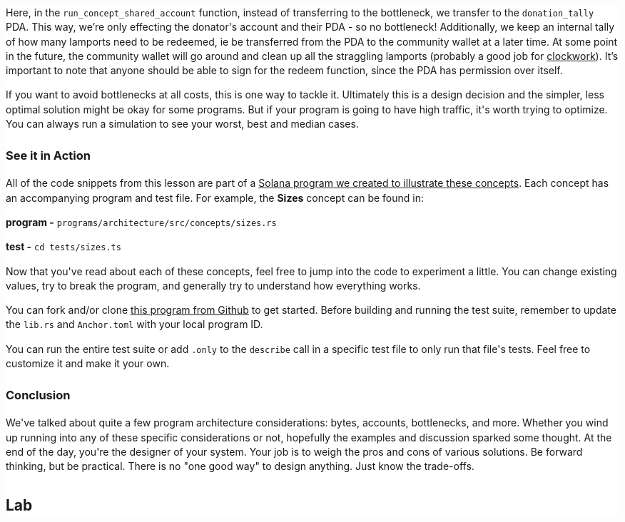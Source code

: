 Here, in the `run_concept_shared_account` function, instead of transferring to
the bottleneck, we transfer to the `donation_tally` PDA. This way, we’re only
effecting the donator's account and their PDA - so no bottleneck! Additionally,
we keep an internal tally of how many lamports need to be redeemed, ie be
transferred from the PDA to the community wallet at a later time. At some point
in the future, the community wallet will go around and clean up all the
straggling lamports (probably a good job for
[clockwork](https://www.clockwork.xyz/)). It’s important to note that anyone
should be able to sign for the redeem function, since the PDA has permission
over itself.

If you want to avoid bottlenecks at all costs, this is one way to tackle it.
Ultimately this is a design decision and the simpler, less optimal solution
might be okay for some programs. But if your program is going to have high
traffic, it's worth trying to optimize. You can always run a simulation to see
your worst, best and median cases.

### See it in Action

All of the code snippets from this lesson are part of a
[Solana program we created to illustrate these concepts](https://github.com/Unboxed-Software/advanced-program-architecture.git).
Each concept has an accompanying program and test file. For example, the
**Sizes** concept can be found in:

**program -** `programs/architecture/src/concepts/sizes.rs`

**test -** `cd tests/sizes.ts`

Now that you've read about each of these concepts, feel free to jump into the
code to experiment a little. You can change existing values, try to break the
program, and generally try to understand how everything works.

You can fork and/or clone
[this program from Github](https://github.com/Unboxed-Software/advanced-program-architecture.git)
to get started. Before building and running the test suite, remember to update
the `lib.rs` and `Anchor.toml` with your local program ID.

You can run the entire test suite or add `.only` to the `describe` call in a
specific test file to only run that file's tests. Feel free to customize it and
make it your own.

### Conclusion

We've talked about quite a few program architecture considerations: bytes,
accounts, bottlenecks, and more. Whether you wind up running into any of these
specific considerations or not, hopefully the examples and discussion sparked
some thought. At the end of the day, you're the designer of your system. Your
job is to weigh the pros and cons of various solutions. Be forward thinking, but
be practical. There is no "one good way" to design anything. Just know the
trade-offs.

## Lab
